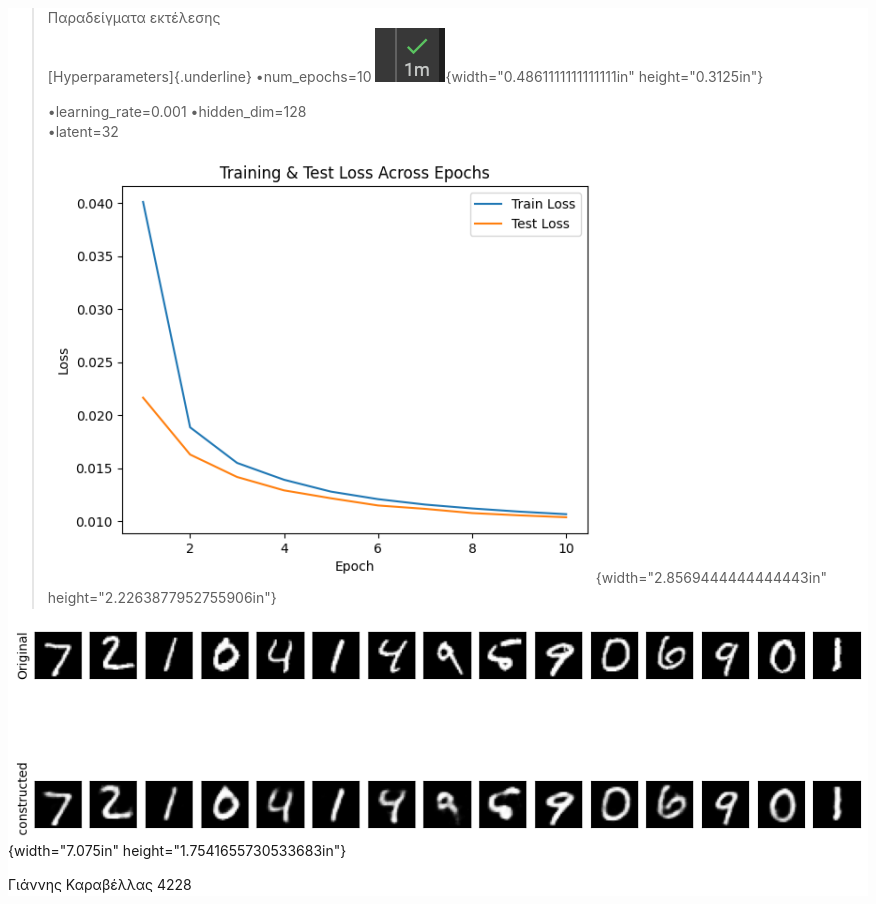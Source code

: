 > Παραδείγματα εκτέλεσης\
> [Hyperparameters]{.underline} •num_epochs=10
> ![](./media3/media/image1.png){width="0.4861111111111111in"
> height="0.3125in"}
>
> •learning_rate=0.001 •hidden_dim=128\
> •latent=32
>
> ![](./media3/media/image2.png){width="2.8569444444444443in"
> height="2.2263877952755906in"}

![](./media3/media/image3.png){width="7.075in"
height="1.7541655730533683in"}

Γιάννης Καραβέλλας 4228
